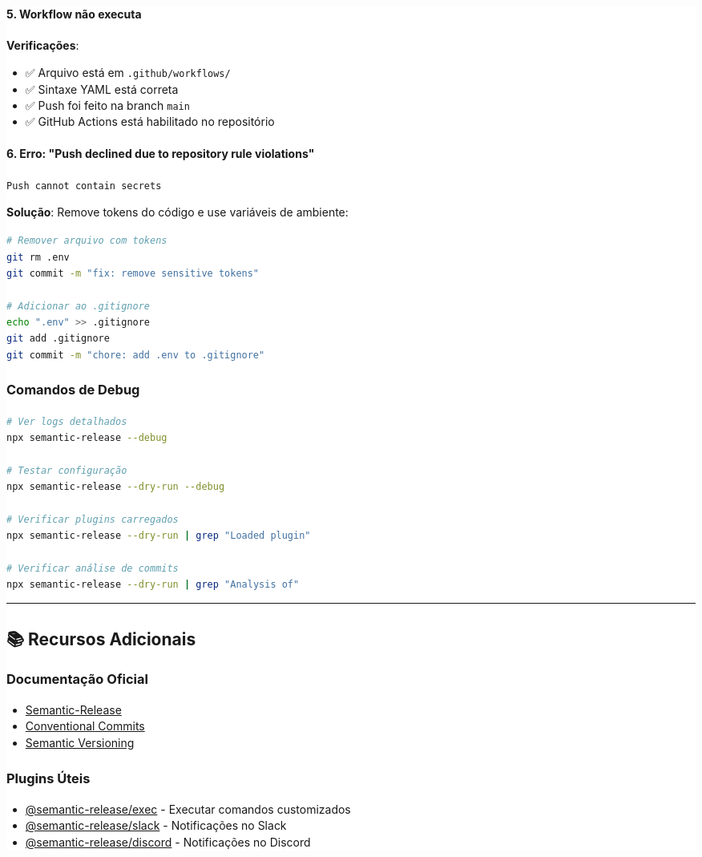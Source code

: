 #### 5. **Workflow não executa**

**Verificações**:
- ✅ Arquivo está em `.github/workflows/`
- ✅ Sintaxe YAML está correta
- ✅ Push foi feito na branch `main`
- ✅ GitHub Actions está habilitado no repositório

#### 6. **Erro: "Push declined due to repository rule violations"**

```
Push cannot contain secrets
```

**Solução**: Remove tokens do código e use variáveis de ambiente:

```bash
# Remover arquivo com tokens
git rm .env
git commit -m "fix: remove sensitive tokens"

# Adicionar ao .gitignore
echo ".env" >> .gitignore
git add .gitignore
git commit -m "chore: add .env to .gitignore"
```

### Comandos de Debug

```bash
# Ver logs detalhados
npx semantic-release --debug

# Testar configuração
npx semantic-release --dry-run --debug

# Verificar plugins carregados
npx semantic-release --dry-run | grep "Loaded plugin"

# Verificar análise de commits
npx semantic-release --dry-run | grep "Analysis of"
```

---

## 📚 Recursos Adicionais

### Documentação Oficial
- [Semantic-Release](https://semantic-release.gitbook.io/)
- [Conventional Commits](https://www.conventionalcommits.org/)
- [Semantic Versioning](https://semver.org/)

### Plugins Úteis
- [@semantic-release/exec](https://github.com/semantic-release/exec) - Executar comandos customizados
- [@semantic-release/slack](https://github.com/juliuscc/semantic-release-slack-bot) - Notificações no Slack  
- [@semantic-release/discord](https://github.com/Fdawgs/semantic-release-discord) - Notificações no Discord
